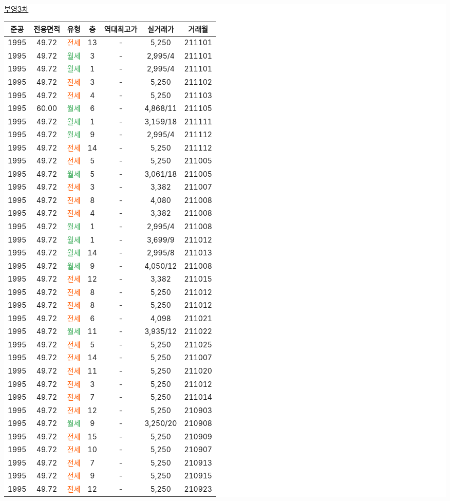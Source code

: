 [부영3차](https://search.naver.com/search.naver?query=%EC%A0%84%EB%9D%BC%EB%82%A8%EB%8F%84+%EB%AA%A9%ED%8F%AC%EC%8B%9C+%EC%98%A5%EC%95%94%EB%8F%99+%EB%B6%80%EC%98%813%EC%B0%A8)

|준공|전용면적|유형|층|역대최고가|실거래가|거래월|
|:---:|:---:|:---:|:---:|:---:|:---:|:---:|
|1995|49.72|<span style="color:#ff5a00">전세</span>|13|<span style="color:#444444">-</span>|5,250|211101|
|1995|49.72|<span style="color:#34a853">월세</span>|3|<span style="color:#444444">-</span>|2,995/4|211101|
|1995|49.72|<span style="color:#34a853">월세</span>|1|<span style="color:#444444">-</span>|2,995/4|211101|
|1995|49.72|<span style="color:#ff5a00">전세</span>|3|<span style="color:#444444">-</span>|5,250|211102|
|1995|49.72|<span style="color:#ff5a00">전세</span>|4|<span style="color:#444444">-</span>|5,250|211103|
|1995|60.00|<span style="color:#34a853">월세</span>|6|<span style="color:#444444">-</span>|4,868/11|211105|
|1995|49.72|<span style="color:#34a853">월세</span>|1|<span style="color:#444444">-</span>|3,159/18|211111|
|1995|49.72|<span style="color:#34a853">월세</span>|9|<span style="color:#444444">-</span>|2,995/4|211112|
|1995|49.72|<span style="color:#ff5a00">전세</span>|14|<span style="color:#444444">-</span>|5,250|211112|
|1995|49.72|<span style="color:#ff5a00">전세</span>|5|<span style="color:#444444">-</span>|5,250|211005|
|1995|49.72|<span style="color:#34a853">월세</span>|5|<span style="color:#444444">-</span>|3,061/18|211005|
|1995|49.72|<span style="color:#ff5a00">전세</span>|3|<span style="color:#444444">-</span>|3,382|211007|
|1995|49.72|<span style="color:#ff5a00">전세</span>|8|<span style="color:#444444">-</span>|4,080|211008|
|1995|49.72|<span style="color:#ff5a00">전세</span>|4|<span style="color:#444444">-</span>|3,382|211008|
|1995|49.72|<span style="color:#34a853">월세</span>|1|<span style="color:#444444">-</span>|2,995/4|211008|
|1995|49.72|<span style="color:#34a853">월세</span>|1|<span style="color:#444444">-</span>|3,699/9|211012|
|1995|49.72|<span style="color:#34a853">월세</span>|14|<span style="color:#444444">-</span>|2,995/8|211013|
|1995|49.72|<span style="color:#34a853">월세</span>|9|<span style="color:#444444">-</span>|4,050/12|211008|
|1995|49.72|<span style="color:#ff5a00">전세</span>|12|<span style="color:#444444">-</span>|3,382|211015|
|1995|49.72|<span style="color:#ff5a00">전세</span>|8|<span style="color:#444444">-</span>|5,250|211012|
|1995|49.72|<span style="color:#ff5a00">전세</span>|8|<span style="color:#444444">-</span>|5,250|211012|
|1995|49.72|<span style="color:#ff5a00">전세</span>|6|<span style="color:#444444">-</span>|4,098|211021|
|1995|49.72|<span style="color:#34a853">월세</span>|11|<span style="color:#444444">-</span>|3,935/12|211022|
|1995|49.72|<span style="color:#ff5a00">전세</span>|5|<span style="color:#444444">-</span>|5,250|211025|
|1995|49.72|<span style="color:#ff5a00">전세</span>|14|<span style="color:#444444">-</span>|5,250|211007|
|1995|49.72|<span style="color:#ff5a00">전세</span>|11|<span style="color:#444444">-</span>|5,250|211020|
|1995|49.72|<span style="color:#ff5a00">전세</span>|3|<span style="color:#444444">-</span>|5,250|211012|
|1995|49.72|<span style="color:#ff5a00">전세</span>|7|<span style="color:#444444">-</span>|5,250|211014|
|1995|49.72|<span style="color:#ff5a00">전세</span>|12|<span style="color:#444444">-</span>|5,250|210903|
|1995|49.72|<span style="color:#34a853">월세</span>|9|<span style="color:#444444">-</span>|3,250/20|210908|
|1995|49.72|<span style="color:#ff5a00">전세</span>|15|<span style="color:#444444">-</span>|5,250|210909|
|1995|49.72|<span style="color:#ff5a00">전세</span>|10|<span style="color:#444444">-</span>|5,250|210907|
|1995|49.72|<span style="color:#ff5a00">전세</span>|7|<span style="color:#444444">-</span>|5,250|210913|
|1995|49.72|<span style="color:#ff5a00">전세</span>|9|<span style="color:#444444">-</span>|5,250|210915|
|1995|49.72|<span style="color:#ff5a00">전세</span>|12|<span style="color:#444444">-</span>|5,250|210923|